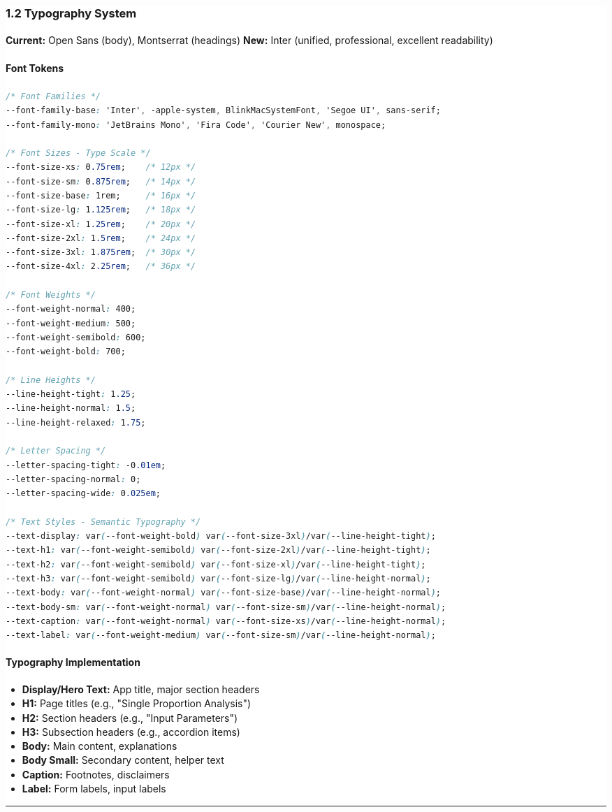 ### 1.2 Typography System

**Current:** Open Sans (body), Montserrat (headings)
**New:** Inter (unified, professional, excellent readability)

#### Font Tokens

```css
/* Font Families */
--font-family-base: 'Inter', -apple-system, BlinkMacSystemFont, 'Segoe UI', sans-serif;
--font-family-mono: 'JetBrains Mono', 'Fira Code', 'Courier New', monospace;

/* Font Sizes - Type Scale */
--font-size-xs: 0.75rem;    /* 12px */
--font-size-sm: 0.875rem;   /* 14px */
--font-size-base: 1rem;     /* 16px */
--font-size-lg: 1.125rem;   /* 18px */
--font-size-xl: 1.25rem;    /* 20px */
--font-size-2xl: 1.5rem;    /* 24px */
--font-size-3xl: 1.875rem;  /* 30px */
--font-size-4xl: 2.25rem;   /* 36px */

/* Font Weights */
--font-weight-normal: 400;
--font-weight-medium: 500;
--font-weight-semibold: 600;
--font-weight-bold: 700;

/* Line Heights */
--line-height-tight: 1.25;
--line-height-normal: 1.5;
--line-height-relaxed: 1.75;

/* Letter Spacing */
--letter-spacing-tight: -0.01em;
--letter-spacing-normal: 0;
--letter-spacing-wide: 0.025em;

/* Text Styles - Semantic Typography */
--text-display: var(--font-weight-bold) var(--font-size-3xl)/var(--line-height-tight);
--text-h1: var(--font-weight-semibold) var(--font-size-2xl)/var(--line-height-tight);
--text-h2: var(--font-weight-semibold) var(--font-size-xl)/var(--line-height-tight);
--text-h3: var(--font-weight-semibold) var(--font-size-lg)/var(--line-height-normal);
--text-body: var(--font-weight-normal) var(--font-size-base)/var(--line-height-normal);
--text-body-sm: var(--font-weight-normal) var(--font-size-sm)/var(--line-height-normal);
--text-caption: var(--font-weight-normal) var(--font-size-xs)/var(--line-height-normal);
--text-label: var(--font-weight-medium) var(--font-size-sm)/var(--line-height-normal);
```

#### Typography Implementation

- **Display/Hero Text:** App title, major section headers
- **H1:** Page titles (e.g., "Single Proportion Analysis")
- **H2:** Section headers (e.g., "Input Parameters")
- **H3:** Subsection headers (e.g., accordion items)
- **Body:** Main content, explanations
- **Body Small:** Secondary content, helper text
- **Caption:** Footnotes, disclaimers
- **Label:** Form labels, input labels

---